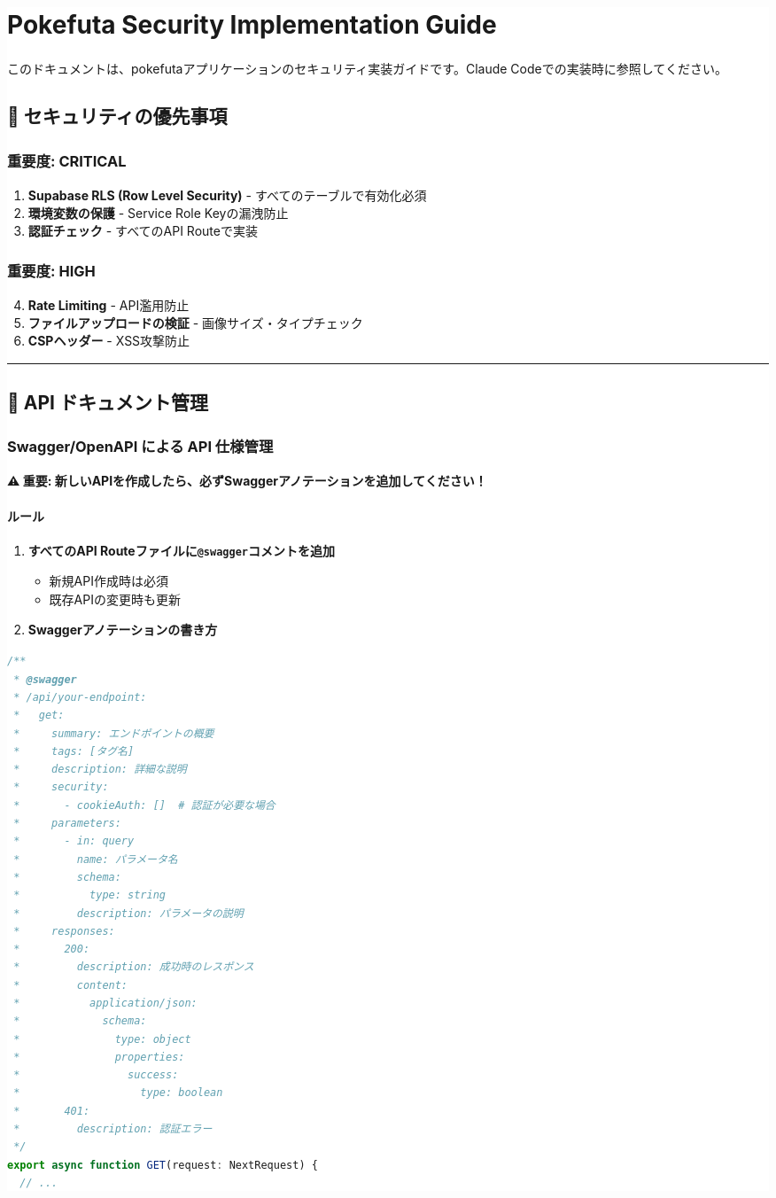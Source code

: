 # Pokefuta Security Implementation Guide

このドキュメントは、pokefutaアプリケーションのセキュリティ実装ガイドです。Claude Codeでの実装時に参照してください。

## 🎯 セキュリティの優先事項

### 重要度: CRITICAL
1. **Supabase RLS (Row Level Security)** - すべてのテーブルで有効化必須
2. **環境変数の保護** - Service Role Keyの漏洩防止
3. **認証チェック** - すべてのAPI Routeで実装

### 重要度: HIGH
4. **Rate Limiting** - API濫用防止
5. **ファイルアップロードの検証** - 画像サイズ・タイプチェック
6. **CSPヘッダー** - XSS攻撃防止

---

## 📖 API ドキュメント管理

### Swagger/OpenAPI による API 仕様管理

**⚠️ 重要: 新しいAPIを作成したら、必ずSwaggerアノテーションを追加してください！**

#### ルール

1. **すべてのAPI Routeファイルに`@swagger`コメントを追加**
   - 新規API作成時は必須
   - 既存APIの変更時も更新

2. **Swaggerアノテーションの書き方**

```typescript
/**
 * @swagger
 * /api/your-endpoint:
 *   get:
 *     summary: エンドポイントの概要
 *     tags: [タグ名]
 *     description: 詳細な説明
 *     security:
 *       - cookieAuth: []  # 認証が必要な場合
 *     parameters:
 *       - in: query
 *         name: パラメータ名
 *         schema:
 *           type: string
 *         description: パラメータの説明
 *     responses:
 *       200:
 *         description: 成功時のレスポンス
 *         content:
 *           application/json:
 *             schema:
 *               type: object
 *               properties:
 *                 success:
 *                   type: boolean
 *       401:
 *         description: 認証エラー
 */
export async function GET(request: NextRequest) {
  // ...
```
